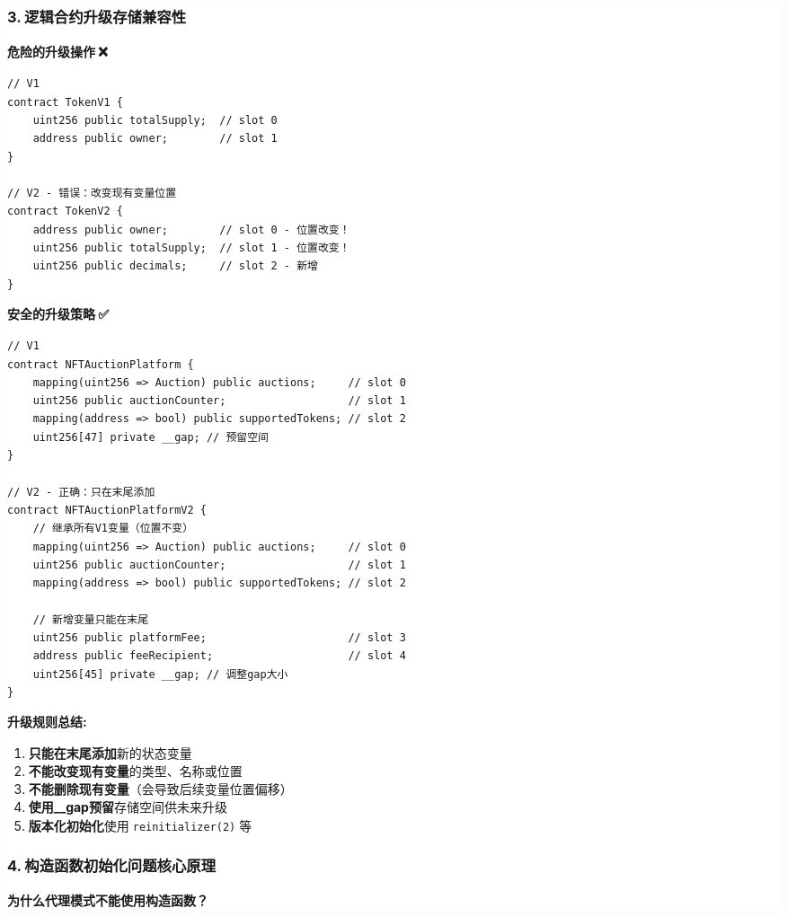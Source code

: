 ### 3. 逻辑合约升级存储兼容性

**危险的升级操作 ❌**
```solidity
// V1
contract TokenV1 {
    uint256 public totalSupply;  // slot 0
    address public owner;        // slot 1
}

// V2 - 错误：改变现有变量位置
contract TokenV2 {
    address public owner;        // slot 0 - 位置改变！
    uint256 public totalSupply;  // slot 1 - 位置改变！
    uint256 public decimals;     // slot 2 - 新增
}
```

**安全的升级策略 ✅**
```solidity
// V1
contract NFTAuctionPlatform {
    mapping(uint256 => Auction) public auctions;     // slot 0
    uint256 public auctionCounter;                   // slot 1
    mapping(address => bool) public supportedTokens; // slot 2
    uint256[47] private __gap; // 预留空间
}

// V2 - 正确：只在末尾添加
contract NFTAuctionPlatformV2 {
    // 继承所有V1变量（位置不变）
    mapping(uint256 => Auction) public auctions;     // slot 0
    uint256 public auctionCounter;                   // slot 1
    mapping(address => bool) public supportedTokens; // slot 2
    
    // 新增变量只能在末尾
    uint256 public platformFee;                      // slot 3
    address public feeRecipient;                     // slot 4
    uint256[45] private __gap; // 调整gap大小
}
```

**升级规则总结:**
1. **只能在末尾添加**新的状态变量
2. **不能改变现有变量**的类型、名称或位置
3. **不能删除现有变量**（会导致后续变量位置偏移）
4. **使用__gap预留**存储空间供未来升级
5. **版本化初始化**使用 `reinitializer(2)` 等

### 4. 构造函数初始化问题核心原理

**为什么代理模式不能使用构造函数？**

